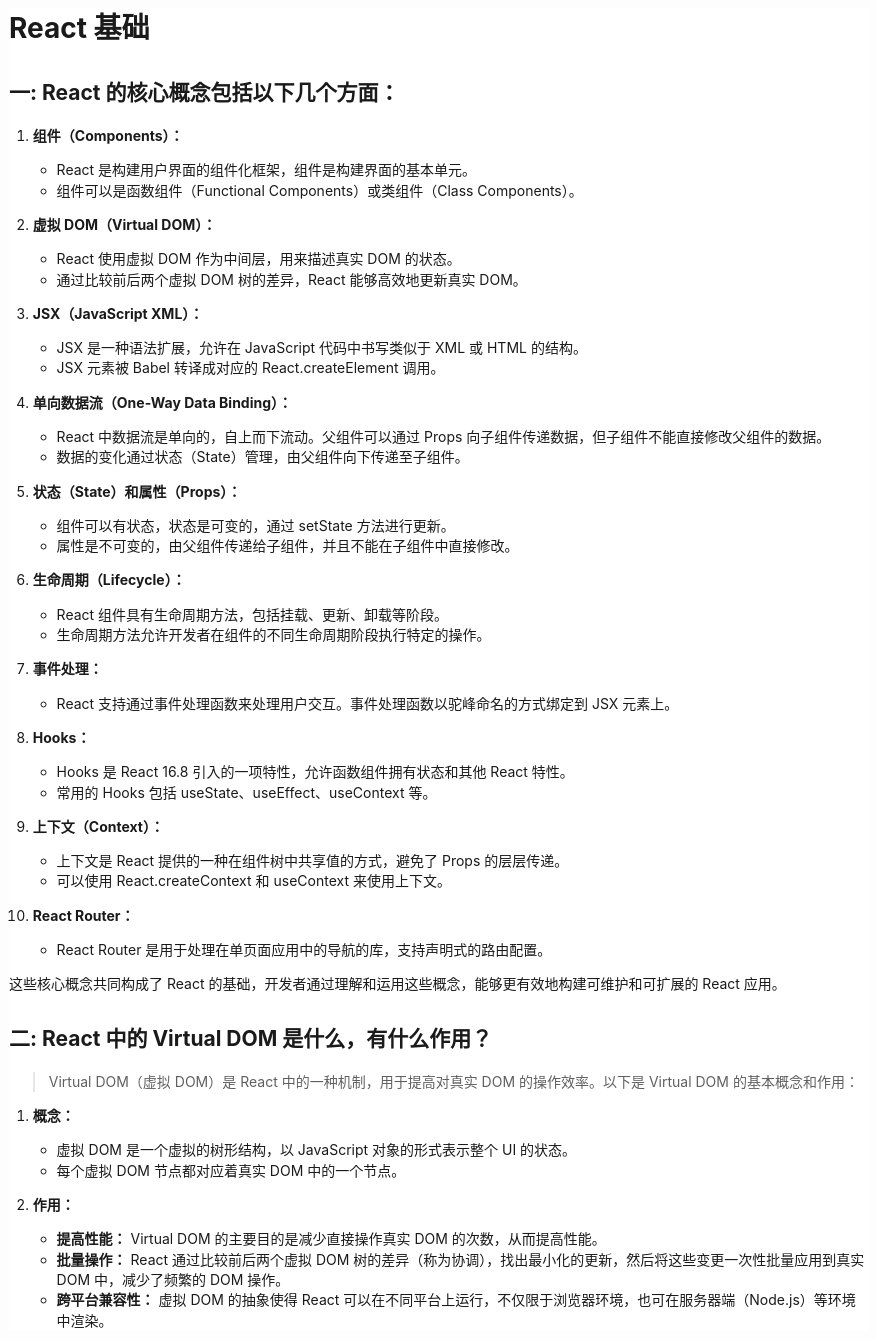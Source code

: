 # React 基础

## 一: React 的核心概念包括以下几个方面：

1. **组件（Components）：**
   - React 是构建用户界面的组件化框架，组件是构建界面的基本单元。
   - 组件可以是函数组件（Functional Components）或类组件（Class Components）。

2. **虚拟 DOM（Virtual DOM）：**
   - React 使用虚拟 DOM 作为中间层，用来描述真实 DOM 的状态。
   - 通过比较前后两个虚拟 DOM 树的差异，React 能够高效地更新真实 DOM。

3. **JSX（JavaScript XML）：**
   - JSX 是一种语法扩展，允许在 JavaScript 代码中书写类似于 XML 或 HTML 的结构。
   - JSX 元素被 Babel 转译成对应的 React.createElement 调用。

4. **单向数据流（One-Way Data Binding）：**
   - React 中数据流是单向的，自上而下流动。父组件可以通过 Props 向子组件传递数据，但子组件不能直接修改父组件的数据。
   - 数据的变化通过状态（State）管理，由父组件向下传递至子组件。

5. **状态（State）和属性（Props）：**
   - 组件可以有状态，状态是可变的，通过 setState 方法进行更新。
   - 属性是不可变的，由父组件传递给子组件，并且不能在子组件中直接修改。

6. **生命周期（Lifecycle）：**
   - React 组件具有生命周期方法，包括挂载、更新、卸载等阶段。
   - 生命周期方法允许开发者在组件的不同生命周期阶段执行特定的操作。

7. **事件处理：**
   - React 支持通过事件处理函数来处理用户交互。事件处理函数以驼峰命名的方式绑定到 JSX 元素上。

8. **Hooks：**
   - Hooks 是 React 16.8 引入的一项特性，允许函数组件拥有状态和其他 React 特性。
   - 常用的 Hooks 包括 useState、useEffect、useContext 等。

9. **上下文（Context）：**
   - 上下文是 React 提供的一种在组件树中共享值的方式，避免了 Props 的层层传递。
   - 可以使用 React.createContext 和 useContext 来使用上下文。

10. **React Router：**
    - React Router 是用于处理在单页面应用中的导航的库，支持声明式的路由配置。

这些核心概念共同构成了 React 的基础，开发者通过理解和运用这些概念，能够更有效地构建可维护和可扩展的 React 应用。

## 二: React 中的 Virtual DOM 是什么，有什么作用？
> Virtual DOM（虚拟 DOM）是 React 中的一种机制，用于提高对真实 DOM 的操作效率。以下是 Virtual DOM 的基本概念和作用：

1. **概念：**
   - 虚拟 DOM 是一个虚拟的树形结构，以 JavaScript 对象的形式表示整个 UI 的状态。
   - 每个虚拟 DOM 节点都对应着真实 DOM 中的一个节点。

2. **作用：**
   - **提高性能：** Virtual DOM 的主要目的是减少直接操作真实 DOM 的次数，从而提高性能。
   - **批量操作：** React 通过比较前后两个虚拟 DOM 树的差异（称为协调），找出最小化的更新，然后将这些变更一次性批量应用到真实 DOM 中，减少了频繁的 DOM 操作。
   - **跨平台兼容性：** 虚拟 DOM 的抽象使得 React 可以在不同平台上运行，不仅限于浏览器环境，也可在服务器端（Node.js）等环境中渲染。
